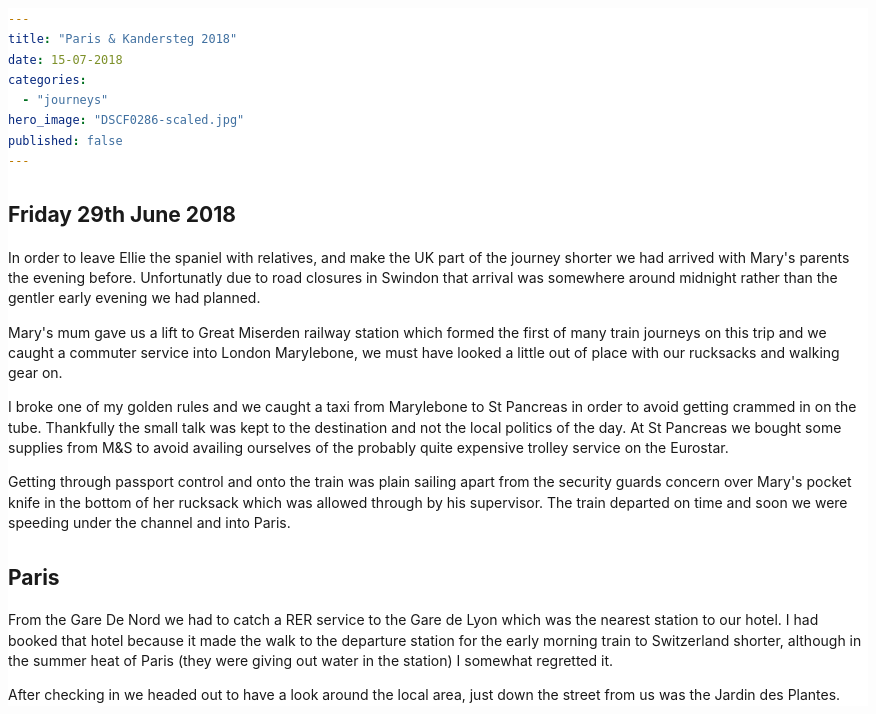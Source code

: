 ```yaml
---
title: "Paris & Kandersteg 2018"
date: 15-07-2018
categories: 
  - "journeys"
hero_image: "DSCF0286-scaled.jpg"
published: false
---
```


## Friday 29th June 2018

In order to leave Ellie the spaniel with relatives, and make the UK part of the journey shorter we had arrived with Mary's parents the evening before. Unfortunatly due to road closures in Swindon that arrival was somewhere around midnight rather than the gentler early evening we had planned.

Mary's mum gave us a lift to Great Miserden railway station which formed the first of many train journeys on this trip and we caught a commuter service into London Marylebone, we must have looked a little out of place with our rucksacks and walking gear on.

I broke one of my golden rules and we caught a taxi from Marylebone to St Pancreas in order to avoid getting crammed in on the tube. Thankfully the small talk was kept to the destination and not the local politics of the day. At St Pancreas we bought some supplies from M&S to avoid availing ourselves of the probably quite expensive trolley service on the Eurostar.

Getting through passport control and onto the train was plain sailing apart from the security guards concern over Mary's pocket knife in the bottom of her rucksack which was allowed through by his supervisor. The train departed on time and soon we were speeding under the channel and into Paris.

## Paris

From the Gare De Nord we had to catch a RER service to the Gare de Lyon which was the nearest station to our hotel. I had booked that hotel because it made the walk to the departure station for the early morning train to Switzerland shorter, although in the summer heat of Paris (they were giving out water in the station) I somewhat regretted it.

After checking in we headed out to have a look around the local area, just down the street from us was the Jardin des Plantes.

<figure>
